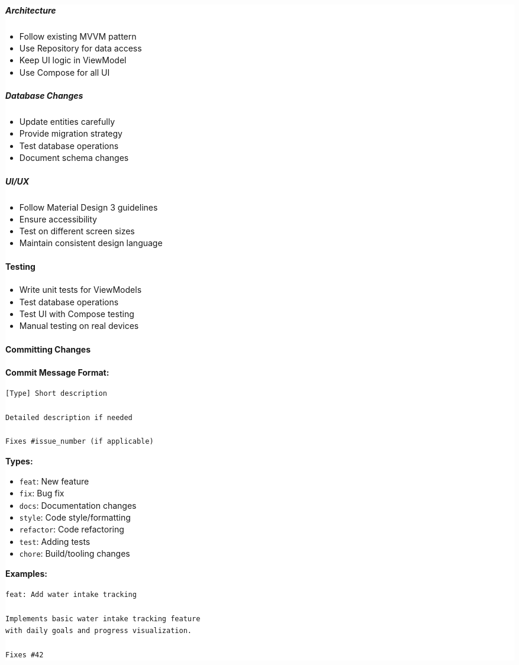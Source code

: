 ##### Architecture
- Follow existing MVVM pattern
- Use Repository for data access
- Keep UI logic in ViewModel
- Use Compose for all UI

##### Database Changes
- Update entities carefully
- Provide migration strategy
- Test database operations
- Document schema changes

##### UI/UX
- Follow Material Design 3 guidelines
- Ensure accessibility
- Test on different screen sizes
- Maintain consistent design language

#### Testing
- Write unit tests for ViewModels
- Test database operations
- Test UI with Compose testing
- Manual testing on real devices

#### Committing Changes

**Commit Message Format:**
```
[Type] Short description

Detailed description if needed

Fixes #issue_number (if applicable)
```

**Types:**
- `feat`: New feature
- `fix`: Bug fix
- `docs`: Documentation changes
- `style`: Code style/formatting
- `refactor`: Code refactoring
- `test`: Adding tests
- `chore`: Build/tooling changes

**Examples:**
```
feat: Add water intake tracking

Implements basic water intake tracking feature
with daily goals and progress visualization.

Fixes #42
```
